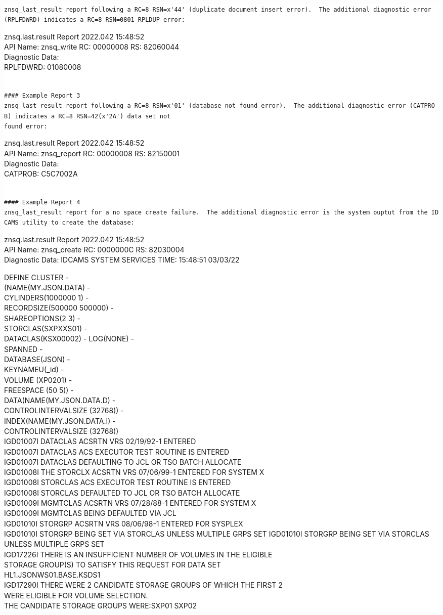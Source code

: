 ```
znsq_last_result report following a RC=8 RSN=x'44' (duplicate document insert error).  The additional diagnostic error (RPLFDWRD) indicates a RC=8 RSN=0801 RPLDUP error: 
```
   znsq.last.result Report  2022.042 15:48:52  
   API Name: znsq_write          RC: 00000008  RS: 82060044                 
   Diagnostic Data:  
   RPLFDWRD: 01080008 
```

#### Example Report 3  
znsq_last_result report following a RC=8 RSN=x'01' (database not found error).  The additional diagnostic error (CATPROB) indicates a RC=8 RSN=42(x'2A') data set not
found error: 

```
   znsq.last.result Report  2022.042 15:48:52  
   API Name: znsq_report         RC: 00000008  RS: 82150001                 
   Diagnostic Data:  
   CATPROB: C5C7002A
```

#### Example Report 4  
znsq_last_result report for a no space create failure.  The additional diagnostic error is the system ouptut from the IDCAMS utility to create the database:
```
   znsq.last.result Report  2022.042 15:48:52      
   API Name: znsq_create          RC: 0000000C  RS: 82030004                
   Diagnostic Data: 
   IDCAMS  SYSTEM SERVICES                                           TIME: 15:48:51        03/03/22  
                                                                                                                 
   DEFINE CLUSTER                       -                                                                       
      (NAME(MY.JSON.DATA) -                                                                          
      CYLINDERS(1000000 1)      -                                                                        
      RECORDSIZE(500000 500000) -                                                                        
      SHAREOPTIONS(2 3)        -                                                                                         
      STORCLAS(SXPXXS01)        -                                                                        
      DATACLAS(KSX00002)        - 
      LOG(NONE)                 -                         
      SPANNED                   -                         
      DATABASE(JSON)            -                         
      KEYNAMEU(_id)             -                                   
      VOLUME (XP0201)           -                                   
      FREESPACE (50 5))         -                                 
      DATA(NAME(MY.JSON.DATA.D) -                    
      CONTROLINTERVALSIZE (32768)) -                      
      INDEX(NAME(MY.JSON.DATA.I) -                  
      CONTROLINTERVALSIZE (32768))                        
      IGD01007I DATACLAS ACSRTN VRS 02/19/92-1 ENTERED                  
      IGD01007I DATACLAS ACS EXECUTOR TEST ROUTINE IS ENTERED           
      IGD01007I DATACLAS DEFAULTING TO JCL OR TSO BATCH ALLOCATE        
      IGD01008I THE STORCLX ACSRTN VRS 07/06/99-1 ENTERED FOR SYSTEM X  
      IGD01008I STORCLAS ACS EXECUTOR TEST ROUTINE IS ENTERED           
      IGD01008I STORCLAS DEFAULTED TO JCL OR TSO BATCH ALLOCATE         
      IGD01009I MGMTCLAS ACSRTN VRS 07/28/88-1 ENTERED FOR SYSTEM X     
      IGD01009I   MGMTCLAS BEING DEFAULTED VIA JCL                      
      IGD01010I STORGRP ACSRTN VRS 08/06/98-1 ENTERED FOR SYSPLEX       
      IGD01010I STORGRP BEING SET VIA STORCLAS UNLESS MULTIPLE GRPS SET
      IGD01010I STORGRP BEING SET VIA STORCLAS UNLESS MULTIPLE GRPS SET          
      IGD17226I THERE IS AN INSUFFICIENT NUMBER OF VOLUMES IN THE ELIGIBLE       
      STORAGE GROUP(S) TO SATISFY THIS REQUEST FOR DATA SET                      
      HL1.JSONWS01.BASE.KSDS1                                                    
      IGD17290I THERE WERE 2 CANDIDATE STORAGE GROUPS OF WHICH THE FIRST 2       
      WERE ELIGIBLE FOR VOLUME SELECTION.                                        
      THE CANDIDATE STORAGE GROUPS WERE:SXP01 SXP02                              